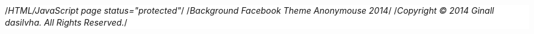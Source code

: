 /*HTML/JavaScript page status="protected"*/
/*Background Facebook Theme Anonymouse 2014*/
/*Copyright © 2014 Ginall dasilvha. All Rights Reserved.*/
